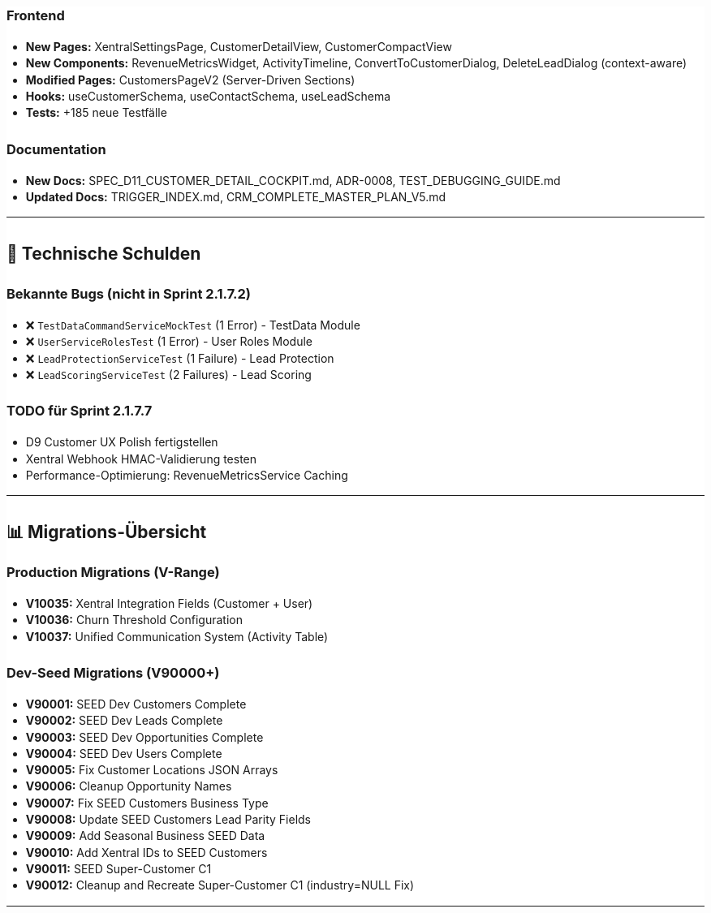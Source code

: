 ### Frontend
- **New Pages:** XentralSettingsPage, CustomerDetailView, CustomerCompactView
- **New Components:** RevenueMetricsWidget, ActivityTimeline, ConvertToCustomerDialog, DeleteLeadDialog (context-aware)
- **Modified Pages:** CustomersPageV2 (Server-Driven Sections)
- **Hooks:** useCustomerSchema, useContactSchema, useLeadSchema
- **Tests:** +185 neue Testfälle

### Documentation
- **New Docs:** SPEC_D11_CUSTOMER_DETAIL_COCKPIT.md, ADR-0008, TEST_DEBUGGING_GUIDE.md
- **Updated Docs:** TRIGGER_INDEX.md, CRM_COMPLETE_MASTER_PLAN_V5.md

---

## 🎯 Technische Schulden

### Bekannte Bugs (nicht in Sprint 2.1.7.2)
- ❌ `TestDataCommandServiceMockTest` (1 Error) - TestData Module
- ❌ `UserServiceRolesTest` (1 Error) - User Roles Module
- ❌ `LeadProtectionServiceTest` (1 Failure) - Lead Protection
- ❌ `LeadScoringServiceTest` (2 Failures) - Lead Scoring

### TODO für Sprint 2.1.7.7
- D9 Customer UX Polish fertigstellen
- Xentral Webhook HMAC-Validierung testen
- Performance-Optimierung: RevenueMetricsService Caching

---

## 📊 Migrations-Übersicht

### Production Migrations (V-Range)
- **V10035:** Xentral Integration Fields (Customer + User)
- **V10036:** Churn Threshold Configuration
- **V10037:** Unified Communication System (Activity Table)

### Dev-Seed Migrations (V90000+)
- **V90001:** SEED Dev Customers Complete
- **V90002:** SEED Dev Leads Complete
- **V90003:** SEED Dev Opportunities Complete
- **V90004:** SEED Dev Users Complete
- **V90005:** Fix Customer Locations JSON Arrays
- **V90006:** Cleanup Opportunity Names
- **V90007:** Fix SEED Customers Business Type
- **V90008:** Update SEED Customers Lead Parity Fields
- **V90009:** Add Seasonal Business SEED Data
- **V90010:** Add Xentral IDs to SEED Customers
- **V90011:** SEED Super-Customer C1
- **V90012:** Cleanup and Recreate Super-Customer C1 (industry=NULL Fix)

---